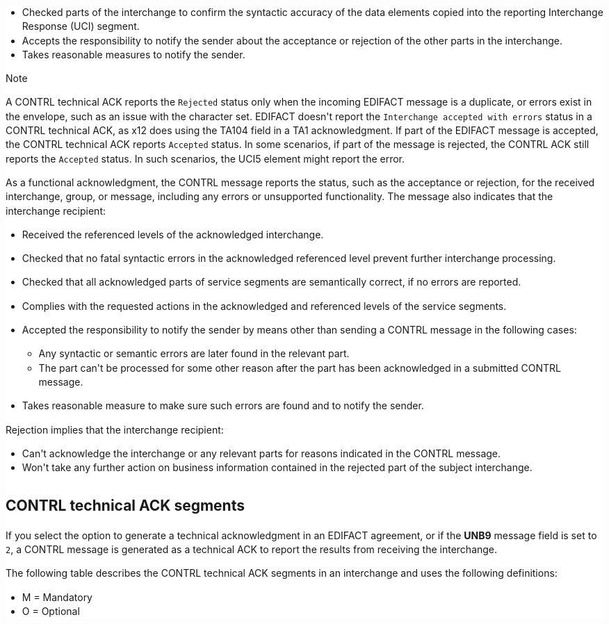 * Checked parts of the interchange to confirm the syntactic accuracy of the data elements copied into the reporting Interchange Response (UCI) segment.
* Accepts the responsibility to notify the sender about the acceptance or rejection of the other parts in the interchange.
* Takes reasonable measures to notify the sender.

> [!NOTE]
> A CONTRL technical ACK reports the `Rejected` status only when the incoming EDIFACT message is a duplicate, or errors exist in the envelope, such as an 
> issue with the character set. EDIFACT doesn't report the `Interchange accepted with errors` status in a CONTRL technical ACK, as x12 does using the TA104 
> field in a TA1 acknowledgment. If part of the EDIFACT message is accepted, the CONTRL technical ACK reports `Accepted` status. In some scenarios, 
> if part of the message is rejected, the CONTRL ACK still reports the `Accepted` status. In such scenarios, the UCI5 element might report the error.

As a functional acknowledgment, the CONTRL message reports the status, such as the acceptance or rejection, for the received interchange, group, or message, including any errors or unsupported functionality. The message also indicates that the interchange recipient:

* Received the referenced levels of the acknowledged interchange.
* Checked that no fatal syntactic errors in the acknowledged referenced level prevent further interchange processing.
* Checked that all acknowledged parts of service segments are semantically correct, if no errors are reported.
* Complies with the requested actions in the acknowledged and referenced levels of the service segments.
* Accepted the responsibility to notify the sender by means other than sending a CONTRL message in the following cases:

  * Any syntactic or semantic errors are later found in the relevant part.
  * The part can't be processed for some other reason after the part has been acknowledged in a submitted CONTRL message.

* Takes reasonable measure to make sure such errors are found and to notify the sender.

Rejection implies that the interchange recipient:

* Can't acknowledge the interchange or any relevant parts for reasons indicated in the CONTRL message.
* Won't take any further action on business information contained in the rejected part of the subject interchange.

## CONTRL technical ACK segments

If you select the option to generate a technical acknowledgment in an EDIFACT agreement, or if the **UNB9** message field is set to `2`, a CONTRL message is generated as a technical ACK to report the results from receiving the interchange.

The following table describes the CONTRL technical ACK segments in an interchange and uses the following definitions:

* M = Mandatory
* O = Optional
